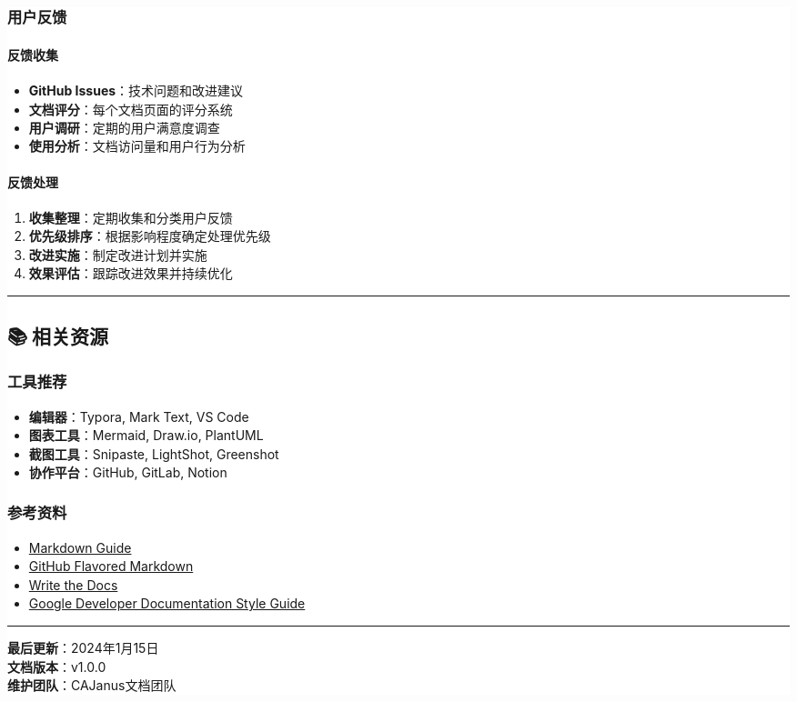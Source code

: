 ### 用户反馈

#### 反馈收集
- **GitHub Issues**：技术问题和改进建议
- **文档评分**：每个文档页面的评分系统
- **用户调研**：定期的用户满意度调查
- **使用分析**：文档访问量和用户行为分析

#### 反馈处理
1. **收集整理**：定期收集和分类用户反馈
2. **优先级排序**：根据影响程度确定处理优先级
3. **改进实施**：制定改进计划并实施
4. **效果评估**：跟踪改进效果并持续优化

---

## 📚 相关资源

### 工具推荐
- **编辑器**：Typora, Mark Text, VS Code
- **图表工具**：Mermaid, Draw.io, PlantUML
- **截图工具**：Snipaste, LightShot, Greenshot
- **协作平台**：GitHub, GitLab, Notion

### 参考资料
- [Markdown Guide](https://www.markdownguide.org/)
- [GitHub Flavored Markdown](https://github.github.com/gfm/)
- [Write the Docs](https://www.writethedocs.org/)
- [Google Developer Documentation Style Guide](https://developers.google.com/style)

---

**最后更新**：2024年1月15日  
**文档版本**：v1.0.0  
**维护团队**：CAJanus文档团队
